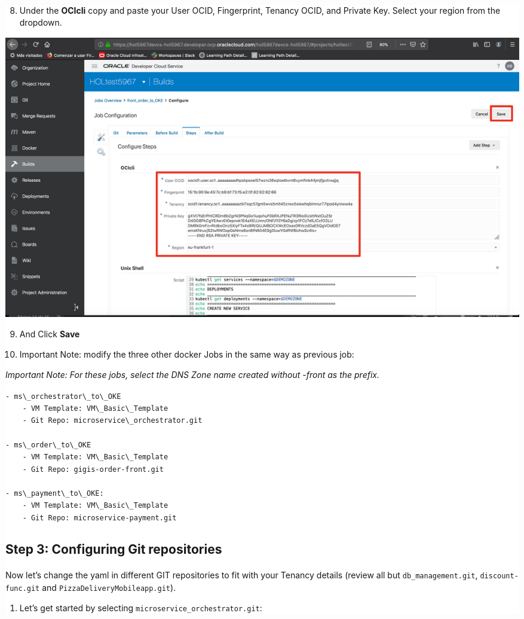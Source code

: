 8. Under the **OCIcli** copy and paste your User OCID, Fingerprint, Tenancy OCID, and Private Key. Select your region from the dropdown.

  ![](./images/image136.png " ")

9. And Click **Save**

10. Important Note: modify the three other docker Jobs in the same way as
previous job:

  *Important Note: For these jobs, select the DNS Zone name created without -front as the prefix.*

	- ms\_orchestrator\_to\_OKE    
		- VM Template: VM\_Basic\_Template    
		- Git Repo: microservice\_orchestrator.git

	- ms\_order\_to\_OKE    
		- VM Template: VM\_Basic\_Template    
		- Git Repo: gigis-order-front.git

	- ms\_payment\_to\_OKE:    
		- VM Template: VM\_Basic\_Template    
		- Git Repo: microservice-payment.git

## **Step 3**: Configuring Git repositories

Now let’s change the yaml in different GIT repositories to fit with your Tenancy details (review all but `db_management.git`, `discount-func.git` and `PizzaDeliveryMobileapp.git`).

1. Let’s get started by selecting `microservice_orchestrator.git`:

